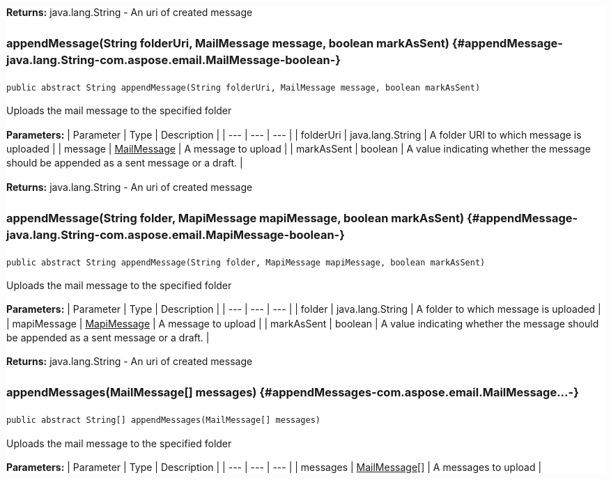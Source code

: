 **Returns:**
java.lang.String - An uri of created message
### appendMessage(String folderUri, MailMessage message, boolean markAsSent) {#appendMessage-java.lang.String-com.aspose.email.MailMessage-boolean-}
```
public abstract String appendMessage(String folderUri, MailMessage message, boolean markAsSent)
```


Uploads the mail message to the specified folder

**Parameters:**
| Parameter | Type | Description |
| --- | --- | --- |
| folderUri | java.lang.String | A folder URI to which message is uploaded |
| message | [MailMessage](../../com.aspose.email/mailmessage) | A message to upload |
| markAsSent | boolean | A value indicating whether the message should be appended as a sent message or a draft. |

**Returns:**
java.lang.String - An uri of created message
### appendMessage(String folder, MapiMessage mapiMessage, boolean markAsSent) {#appendMessage-java.lang.String-com.aspose.email.MapiMessage-boolean-}
```
public abstract String appendMessage(String folder, MapiMessage mapiMessage, boolean markAsSent)
```


Uploads the mail message to the specified folder

**Parameters:**
| Parameter | Type | Description |
| --- | --- | --- |
| folder | java.lang.String | A folder to which message is uploaded |
| mapiMessage | [MapiMessage](../../com.aspose.email/mapimessage) | A message to upload |
| markAsSent | boolean | A value indicating whether the message should be appended as a sent message or a draft. |

**Returns:**
java.lang.String - An uri of created message
### appendMessages(MailMessage[] messages) {#appendMessages-com.aspose.email.MailMessage...-}
```
public abstract String[] appendMessages(MailMessage[] messages)
```


Uploads the mail message to the specified folder

**Parameters:**
| Parameter | Type | Description |
| --- | --- | --- |
| messages | [MailMessage\[\]](../../com.aspose.email/mailmessage) | A messages to upload |
